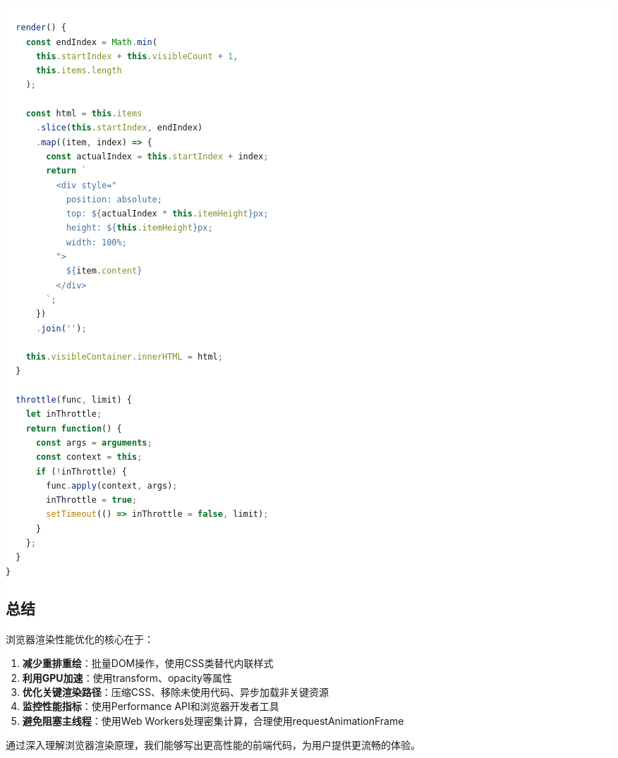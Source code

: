 ```javascript
  
  render() {
    const endIndex = Math.min(
      this.startIndex + this.visibleCount + 1, 
      this.items.length
    );
    
    const html = this.items
      .slice(this.startIndex, endIndex)
      .map((item, index) => {
        const actualIndex = this.startIndex + index;
        return `
          <div style="
            position: absolute;
            top: ${actualIndex * this.itemHeight}px;
            height: ${this.itemHeight}px;
            width: 100%;
          ">
            ${item.content}
          </div>
        `;
      })
      .join('');
    
    this.visibleContainer.innerHTML = html;
  }
  
  throttle(func, limit) {
    let inThrottle;
    return function() {
      const args = arguments;
      const context = this;
      if (!inThrottle) {
        func.apply(context, args);
        inThrottle = true;
        setTimeout(() => inThrottle = false, limit);
      }
    };
  }
}
```

## 总结

浏览器渲染性能优化的核心在于：

1. **减少重排重绘**：批量DOM操作，使用CSS类替代内联样式
2. **利用GPU加速**：使用transform、opacity等属性
3. **优化关键渲染路径**：压缩CSS、移除未使用代码、异步加载非关键资源
4. **监控性能指标**：使用Performance API和浏览器开发者工具
5. **避免阻塞主线程**：使用Web Workers处理密集计算，合理使用requestAnimationFrame

通过深入理解浏览器渲染原理，我们能够写出更高性能的前端代码，为用户提供更流畅的体验。